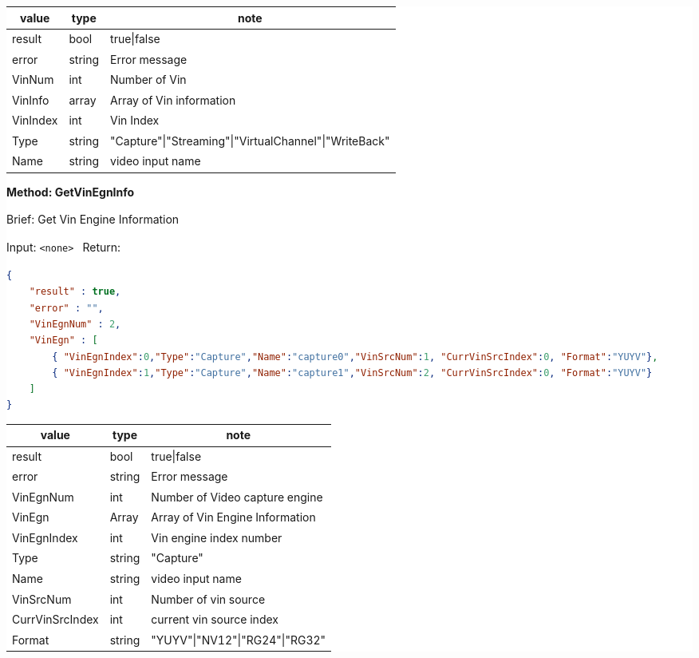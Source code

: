 | value                    | type                     | note                     |
|--------------------------|--------------------------|--------------------------|
| result                   | bool                     | true\|false              |
| error                    | string                   | Error message            |
| VinNum                   | int                      | Number of Vin  	         |
| VinInfo                  | array                    | Array of Vin information |
| VinIndex                 | int                      | Vin Index                |
| Type                     | string                   |"Capture"\|"Streaming"\|"VirtualChannel"\|"WriteBack" |
| Name                     | string                   | video input name         |

**Method: GetVinEgnInfo**

Brief: Get Vin Engine Information

Input:
	```<none>
	```
Return:

```json
{
    "result" : true,
    "error" : "",
    "VinEgnNum" : 2,
    "VinEgn" : [
	    { "VinEgnIndex":0,"Type":"Capture","Name":"capture0","VinSrcNum":1, "CurrVinSrcIndex":0, "Format":"YUYV"},
	    { "VinEgnIndex":1,"Type":"Capture","Name":"capture1","VinSrcNum":2, "CurrVinSrcIndex":0, "Format":"YUYV"}
	]
}
```

| value                    | type                     | note                            |
|--------------------------|--------------------------|---------------------------------|
| result                   | bool                     | true\|false                     |
| error                    | string                   | Error message                   |
| VinEgnNum                | int                      | Number of Video capture engine 	|
| VinEgn                   | Array                    | Array of Vin Engine Information |
| VinEgnIndex              | int                      | Vin engine index number         |
| Type                     | string                   | "Capture"                       |
| Name                     | string                   | video input name                |
| VinSrcNum                | int                      | Number of vin source            |
| CurrVinSrcIndex          | int                      | current vin source index        |
| Format           	   | string                   | "YUYV"\|"NV12"\|"RG24"\|"RG32" 	|
